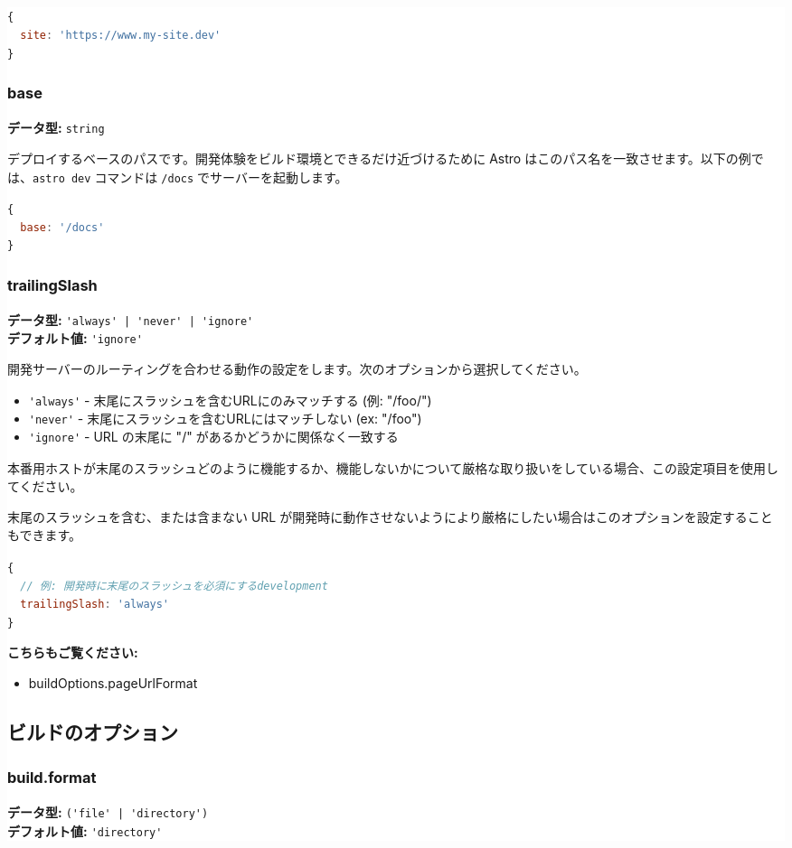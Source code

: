 ```js
{
  site: 'https://www.my-site.dev'
}
```


### base

<p>

**データ型:** `string`
</p>

デプロイするベースのパスです。開発体験をビルド環境とできるだけ近づけるために Astro はこのパス名を一致させます。以下の例では、`astro dev` コマンドは `/docs` でサーバーを起動します。

```js
{
  base: '/docs'
}
```


### trailingSlash

<p>

**データ型:** `'always' | 'never' | 'ignore'`<br>
**デフォルト値:** `'ignore'`
</p>

開発サーバーのルーティングを合わせる動作の設定をします。次のオプションから選択してください。
  - `'always'` - 末尾にスラッシュを含むURLにのみマッチする (例: "/foo/")
  - `'never'` - 末尾にスラッシュを含むURLにはマッチしない (ex: "/foo")
  - `'ignore'` - URL の末尾に "/" があるかどうかに関係なく一致する

本番用ホストが末尾のスラッシュどのように機能するか、機能しないかについて厳格な取り扱いをしている場合、この設定項目を使用してください。

末尾のスラッシュを含む、または含まない URL が開発時に動作させないようにより厳格にしたい場合はこのオプションを設定することもできます。

```js
{
  // 例: 開発時に末尾のスラッシュを必須にするdevelopment
  trailingSlash: 'always'
}
```
**こちらもご覧ください:**
- buildOptions.pageUrlFormat


## ビルドのオプション

### build.format

<p>

**データ型:** `('file' | 'directory')`<br>
**デフォルト値:** `'directory'`
</p>
